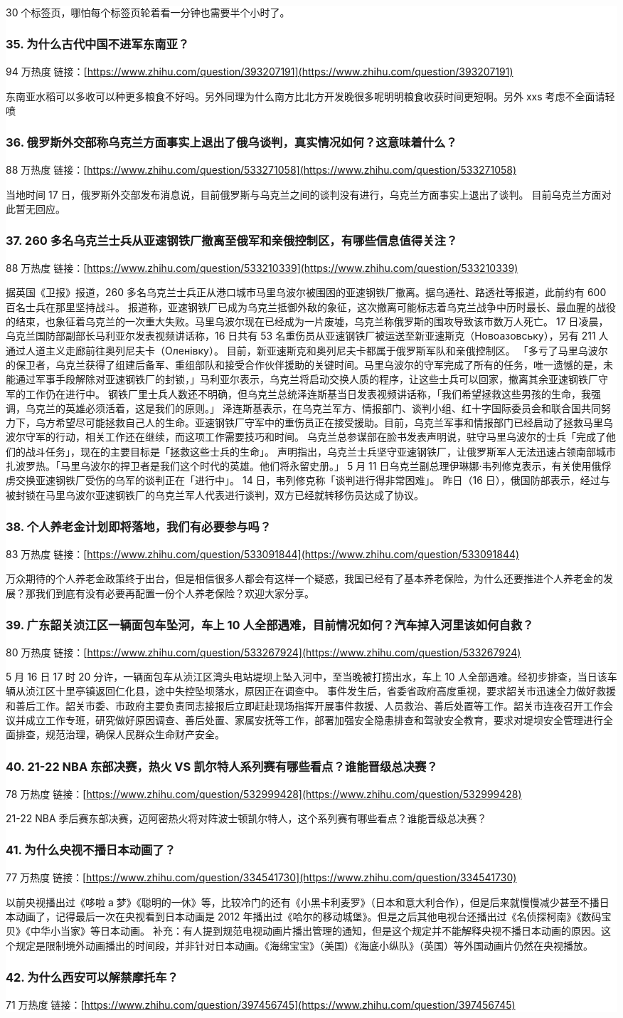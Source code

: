 30 个标签页，哪怕每个标签页轮着看一分钟也需要半个小时了。

### 35. 为什么古代中国不进军东南亚？
94 万热度 链接：[https://www.zhihu.com/question/393207191](https://www.zhihu.com/question/393207191)

东南亚水稻可以多收可以种更多粮食不好吗。另外同理为什么南方比北方开发晚很多呢明明粮食收获时间更短啊。另外 xxs 考虑不全面请轻喷

### 36. 俄罗斯外交部称乌克兰方面事实上退出了俄乌谈判，真实情况如何？这意味着什么？
88 万热度 链接：[https://www.zhihu.com/question/533271058](https://www.zhihu.com/question/533271058)

当地时间 17 日，俄罗斯外交部发布消息说，目前俄罗斯与乌克兰之间的谈判没有进行，乌克兰方面事实上退出了谈判。 目前乌克兰方面对此暂无回应。

### 37. 260 多名乌克兰士兵从亚速钢铁厂撤离至俄军和亲俄控制区，有哪些信息值得关注？
88 万热度 链接：[https://www.zhihu.com/question/533210339](https://www.zhihu.com/question/533210339)

据英国《卫报》报道，260 多名乌克兰士兵正从港口城市马里乌波尔被围困的亚速钢铁厂撤离。据乌通社、路透社等报道，此前约有 600 百名士兵在那里坚持战斗。 报道称，亚速钢铁厂已成为乌克兰抵御外敌的象征，这次撤离可能标志着乌克兰战争中历时最长、最血腥的战役的结束，也象征着乌克兰的一次重大失败。马里乌波尔现在已经成为一片废墟，乌克兰称俄罗斯的围攻导致该市数万人死亡。 17 日凌晨，乌克兰国防部副部长马利亚尔发表视频讲话称，16 日共有 53 名重伤员从亚速钢铁厂被运送至新亚速斯克（Новоазовську），另有 211 人通过人道主义走廊前往奥列尼夫卡（Оленівку）。 目前，新亚速斯克和奥列尼夫卡都属于俄罗斯军队和亲俄控制区。 「多亏了马里乌波尔的保卫者，乌克兰获得了组建后备军、重组部队和接受合作伙伴援助的关键时间。马里乌波尔的守军完成了所有的任务，唯一遗憾的是，未能通过军事手段解除对亚速钢铁厂的封锁，」马利亚尔表示，乌克兰将启动交换人质的程序，让这些士兵可以回家，撤离其余亚速钢铁厂守军的工作仍在进行中。 钢铁厂里士兵人数还不明确，但乌克兰总统泽连斯基当日发表视频讲话称，「我们希望拯救这些男孩的生命，我强调，乌克兰的英雄必须活着，这是我们的原则。」 泽连斯基表示，在乌克兰军方、情报部门、谈判小组、红十字国际委员会和联合国共同努力下，乌方希望尽可能拯救自己人的生命。亚速钢铁厂守军中的重伤员正在接受援助。目前，乌克兰军事和情报部门已经启动了拯救马里乌波尔守军的行动，相关工作还在继续，而这项工作需要技巧和时间。 乌克兰总参谋部在脸书发表声明说，驻守马里乌波尔的士兵「完成了他们的战斗任务」，现在的主要目标是「拯救这些士兵的生命」。 声明指出，乌克兰士兵坚守亚速钢铁厂，让俄罗斯军人无法迅速占领南部城市扎波罗热。「马里乌波尔的捍卫者是我们这个时代的英雄。他们将永留史册。」 5 月 11 日乌克兰副总理伊琳娜·韦列修克表示，有关使用俄俘虏交换亚速钢铁厂受伤的乌军的谈判正在「进行中」。 14 日，韦列修克称「谈判进行得非常困难」。 昨日（16 日），俄国防部表示，经过与被封锁在马里乌波尔亚速钢铁厂的乌克兰军人代表进行谈判，双方已经就转移伤员达成了协议。

### 38. 个人养老金计划即将落地，我们有必要参与吗？
83 万热度 链接：[https://www.zhihu.com/question/533091844](https://www.zhihu.com/question/533091844)

万众期待的个人养老金政策终于出台，但是相信很多人都会有这样一个疑惑，我国已经有了基本养老保险，为什么还要推进个人养老金的发展？那我们到底有没有必要再配置一份个人养老保险？欢迎大家分享。

### 39. 广东韶关浈江区一辆面包车坠河，车上 10 人全部遇难，目前情况如何？汽车掉入河里该如何自救？
80 万热度 链接：[https://www.zhihu.com/question/533267924](https://www.zhihu.com/question/533267924)

5 月 16 日 17 时 20 分许，一辆面包车从浈江区湾头电站堤坝上坠入河中，至当晚被打捞出水，车上 10 人全部遇难。经初步排查，当日该车辆从浈江区十里亭镇返回仁化县，途中失控坠坝落水，原因正在调查中。 事件发生后，省委省政府高度重视，要求韶关市迅速全力做好救援和善后工作。韶关市委、市政府主要负责同志接报后立即赶赴现场指挥开展事件救援、人员救治、善后处置等工作。韶关市连夜召开工作会议并成立工作专班，研究做好原因调查、善后处置、家属安抚等工作，部署加强安全隐患排查和驾驶安全教育，要求对堤坝安全管理进行全面排查，规范治理，确保人民群众生命财产安全。

### 40. 21-22 NBA 东部决赛，热火 VS 凯尔特人系列赛有哪些看点？谁能晋级总决赛？
78 万热度 链接：[https://www.zhihu.com/question/532999428](https://www.zhihu.com/question/532999428)

21-22 NBA 季后赛东部决赛，迈阿密热火将对阵波士顿凯尔特人，这个系列赛有哪些看点？谁能晋级总决赛？

### 41. 为什么央视不播日本动画了？
77 万热度 链接：[https://www.zhihu.com/question/334541730](https://www.zhihu.com/question/334541730)

以前央视播出过《哆啦 a 梦》《聪明的一休》等，比较冷门的还有《小黑卡利麦罗》（日本和意大利合作），但是后来就慢慢减少甚至不播日本动画了，记得最后一次在央视看到日本动画是 2012 年播出过《哈尔的移动城堡》。但是之后其他电视台还播出过《名侦探柯南》《数码宝贝》《中华小当家》等日本动画。 补充：有人提到规范电视动画片播出管理的通知，但是这个规定并不能解释央视不播日本动画的原因。这个规定是限制境外动画播出的时间段，并非针对日本动画。《海绵宝宝》（美国）《海底小纵队》（英国）等外国动画片仍然在央视播放。

### 42. 为什么西安可以解禁摩托车？
71 万热度 链接：[https://www.zhihu.com/question/397456745](https://www.zhihu.com/question/397456745)

